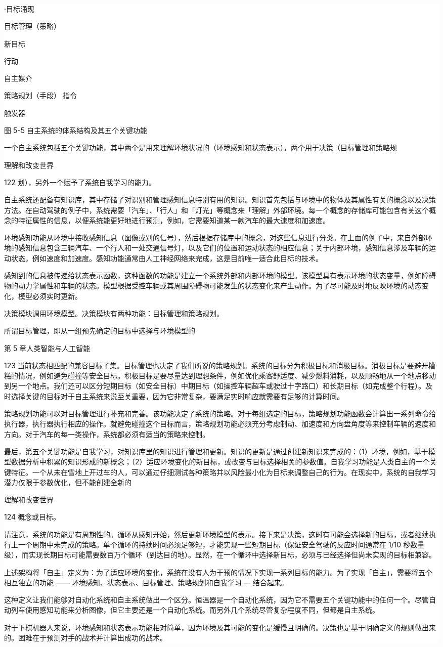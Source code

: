 ·目标涌现

目标管理（策略）

新目标

行动

自主媒介

策略规划（手段） 指令

触发器

图 5-5 自主系统的体系结构及其五个关键功能

一个自主系统包括五个关键功能，其中两个是用来理解环境状况的（环境感知和状态表示），两个用于决策（目标管理和策略规

理解和改变世界

122 划），另外一个赋予了系统自我学习的能力。

自主系统还配备有知识库，其中存储了对识别和管理感知信息特别有用的知识。知识首先包括与环境中的物体及其属性有关的概念以及决策方法。在自动驾驶的例子中，系统需要「汽车」、「行人」和「灯光」等概念来「理解」外部环境。每一个概念的存储库可能包含有关这个概念的特征属性的信息，以便系统能更好地进行预测，例如，它需要知道某一款汽车的最大速度和加速度。

环境感知功能从环境中接收感知信息（图像或别的信号），然后根据存储库中的概念，对这些信息进行分类。在上面的例子中，来自外部环境的感知信息包含三辆汽车、一个行人和一处交通信号灯，以及它们的位置和运动状态的相应信息；关于内部环境，感知信息涉及车辆的运动状态，例如速度和加速度。感知功能通常由人工神经网络来完成，这是目前唯一适合此目标的技术。

感知到的信息被传递给状态表示函数，这种函数的功能是建立一个系统外部和内部环境的模型。该模型具有表示环境的状态变量，例如障碍物的动力学属性和车辆的状态。模型根据受控车辆或其周围障碍物可能发生的状态变化来产生动作。为了尽可能及时地反映环境的动态变化，模型必须实时更新。

决策模块调用环境模型。决策模块有两种功能：目标管理和策略规划。

所谓目标管理，即从一组预先确定的目标中选择与环境模型的

第 5 章人类智能与人工智能

123 当前状态相匹配的兼容目标子集。目标管理也决定了我们所说的策略规划。系统的目标分为积极目标和消极目标。消极目标是要避开糟糕的情况，例如避免碰撞等安全目标。积极目标是要尽量达到理想条件，例如优化乘客舒适度、减少燃料消耗，以及顺畅地从一个地点移动到另一个地点。我们还可以区分短期目标（如安全目标）中期目标（如操控车辆超车或驶过十字路口）和长期目标（如完成整个行程）。及时选择关键的目标对于自主系统来说至关重要，因为它非常复杂，要满足实时响应就需要有足够的计算时间。

策略规划功能可以对目标管理进行补充和完善。该功能决定了系统的策略。对于每组选定的目标，策略规划功能函数会计算出一系列命令给执行器，执行器执行相应的操作。就避免碰撞这个目标而言，策略规划功能必须充分考虑制动、加速度和方向盘角度等来控制车辆的速度和方向。对于汽车的每一类操作，系统都必须有适当的策略来控制。

最后，第五个关键功能是自我学习，对知识库里的知识进行管理和更新。知识的更新是通过创建新知识来完成的：（1）环境，例如，基于模型数据分析中积累的知识形成的新概念；（2）适应环境变化的新目标，或改变与目标选择相关的参数值。自我学习功能是人类自主的一个关键特征。一个从未在雪地上开过车的人，可以通过仔细测试各种策略并以风险最小化为目标来调整自己的行为。在现实中，系统的自我学习潜力仅限于参数优化，但不能创建全新的

理解和改变世界

124 概念或目标。

请注意，系统的功能是有周期性的。循环从感知开始，然后更新环境模型的表示。接下来是决策，这时有可能会选择新的目标，或者继续执行上一个周期中未完成的策略。单个循环的持续时间必须足够短，才能实现一些短期目标（保证安全驾驶的反应时间通常在 1/10 秒数量级），而实现长期目标可能需要数百万个循环（到达目的地）。显然，在一个循环中选择新目标，必须与已经选择但尚未实现的目标相兼容。

上述架构将「自主」定义为：为了适应环境的变化，系统在没有人为干预的情况下实现一系列目标的能力。为了实现「自主」，需要将五个相互独立的功能 —— 环境感知、状态表示、目标管理、策略规划和自我学习 — 结合起来。

这种定义让我们能够对自动化系统和自主系统做出一个区分。恒温器是一个自动化系统，因为它不需要五个关键功能中的任何一个。尽管自动列车使用感知功能来分析图像，但它主要还是一个自动化系统。而另外几个系统尽管复杂程度不同，但都是自主系统。

对于下棋机器人来说，环境感知和状态表示功能相对简单，因为环境及其可能的变化是缓慢且明确的。决策也是基于明确定义的规则做出来的。困难在于预测对手的战术并计算出成功的战术。
